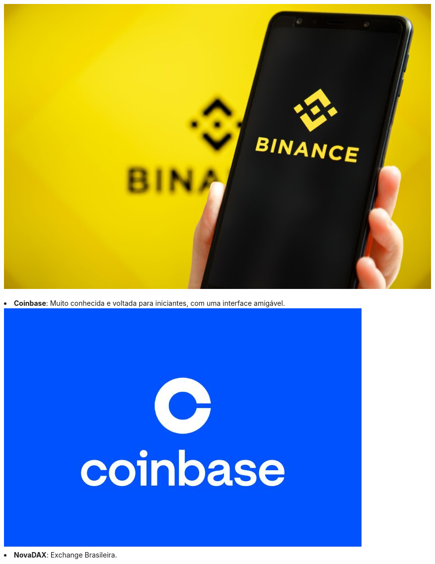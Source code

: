 <img src="/_resources/6691ef2c83d0402b9374f3e9e85d44dd.png" alt="49d5220ff11fbdf5b9bd36e3825343b0.png"></li>
<li><strong>Coinbase</strong>: Muito conhecida e voltada para iniciantes, com uma interface amigável.<br>
<img src="/_resources/96d2ef70911b46b6acb163171983e699.png" alt="0ce1bd645811271e45771680b2c6363a.png"></li>
<li><strong>NovaDAX</strong>: Exchange Brasileira.<br>